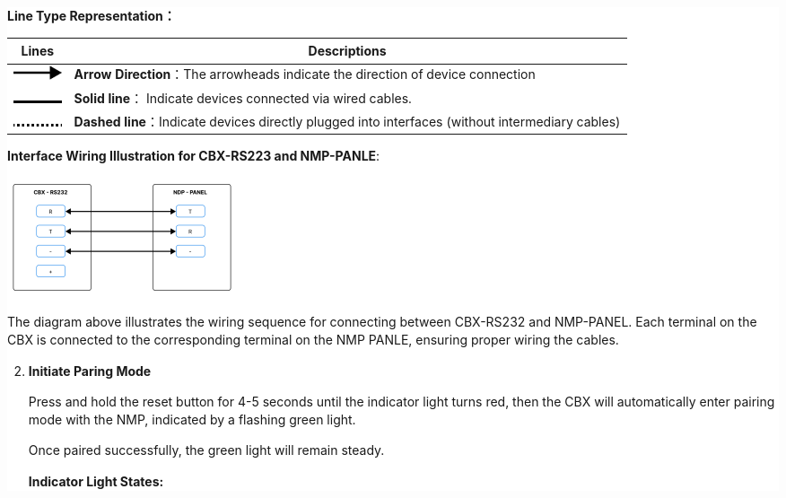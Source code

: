    **Line Type Representation：**

   | Lines                                                        | Descriptions                                                 |
   | ------------------------------------------------------------ | ------------------------------------------------------------ |
   | <img src="../../NMP/UserManual/img/lines/V-arrow.png" style="zoom:67%;"  /> | **Arrow Direction**：The arrowheads indicate the direction of device connection |
   | <img src="../../NMP/UserManual/img/lines/V-solid.png" style="zoom:67%;"   /> | **Solid line**： Indicate devices connected via wired cables. |
   | <img src="../../NMP/UserManual/img/lines/V-dash.png" style="zoom:67%;"  /> | **Dashed line**：Indicate devices directly plugged into interfaces (without intermediary cables) |

    

   **Interface Wiring Illustration for CBX-RS223 and NMP-PANLE**:

   <img src="./img/CBX-Interfaces-Wiring-Guide.png"  style="zoom: 25%;" /> 

   The diagram above illustrates the wiring sequence for connecting between CBX-RS232 and NMP-PANEL. Each terminal on the CBX is connected to the corresponding terminal on the NMP PANLE, ensuring proper wiring the cables.

   

2. **Initiate Paring Mode**

   Press and hold the reset button for 4-5 seconds until the indicator light turns red, then the CBX will automatically enter pairing mode with the NMP, indicated by a flashing green light.

   Once paired successfully, the green light will remain steady.

   

   **Indicator Light States:**
